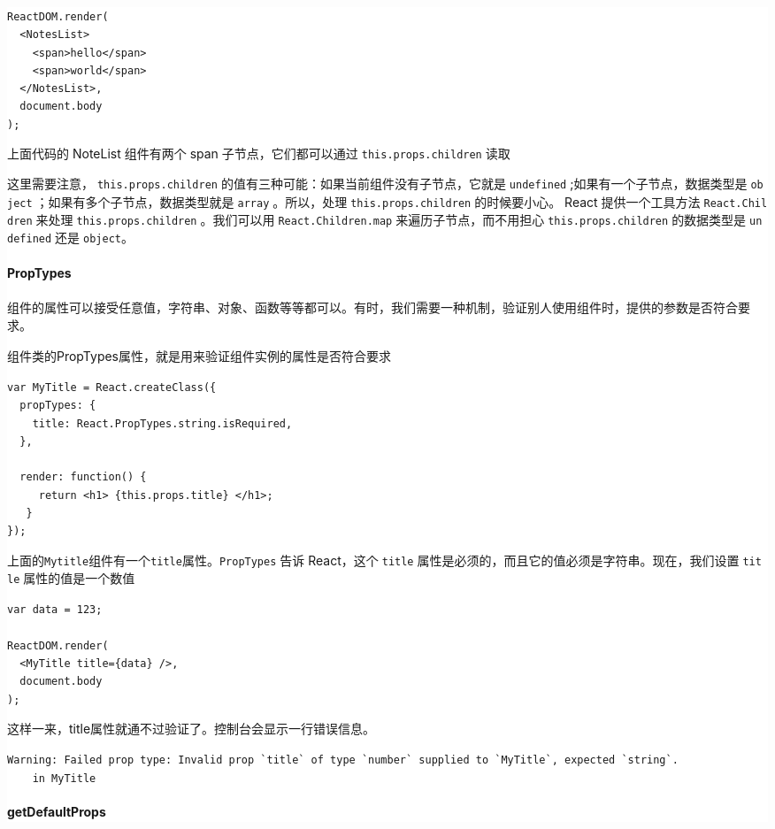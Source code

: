 ```
ReactDOM.render(
  <NotesList>
    <span>hello</span>
    <span>world</span>
  </NotesList>,
  document.body
);
```

上面代码的 NoteList 组件有两个 span 子节点，它们都可以通过 `this.props.children` 读取

这里需要注意， `this.props.children` 的值有三种可能：如果当前组件没有子节点，它就是 `undefined` ;如果有一个子节点，数据类型是 `object` ；如果有多个子节点，数据类型就是 `array` 。所以，处理 `this.props.children` 的时候要小心。
React 提供一个工具方法 `React.Children` 来处理 `this.props.children` 。我们可以用 `React.Children.map` 来遍历子节点，而不用担心 `this.props.children` 的数据类型是 `undefined` 还是 `object`。

#### PropTypes

组件的属性可以接受任意值，字符串、对象、函数等等都可以。有时，我们需要一种机制，验证别人使用组件时，提供的参数是否符合要求。

组件类的PropTypes属性，就是用来验证组件实例的属性是否符合要求

```
var MyTitle = React.createClass({
  propTypes: {
    title: React.PropTypes.string.isRequired,
  },

  render: function() {
     return <h1> {this.props.title} </h1>;
   }
});
```

上面的`Mytitle`组件有一个`title`属性。`PropTypes` 告诉 React，这个 `title` 属性是必须的，而且它的值必须是字符串。现在，我们设置 `title` 属性的值是一个数值

```
var data = 123;

ReactDOM.render(
  <MyTitle title={data} />,
  document.body
);
```

这样一来，title属性就通不过验证了。控制台会显示一行错误信息。

```
Warning: Failed prop type: Invalid prop `title` of type `number` supplied to `MyTitle`, expected `string`.
    in MyTitle
```

#### getDefaultProps
